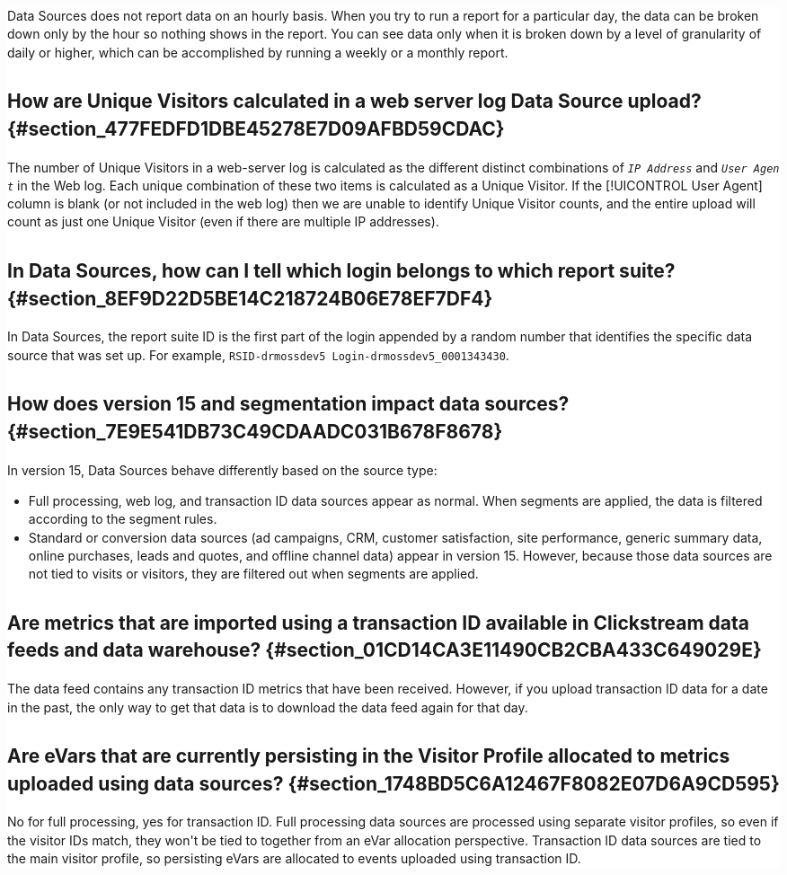 Data Sources does not report data on an hourly basis. When you try to run a report for a particular day, the data can be broken down only by the hour so nothing shows in the report. You can see data only when it is broken down by a level of granularity of daily or higher, which can be accomplished by running a weekly or a monthly report.

## How are Unique Visitors calculated in a web server log Data Source upload? {#section_477FEDFD1DBE45278E7D09AFBD59CDAC}

The number of Unique Visitors in a web-server log is calculated as the different distinct combinations of *`IP Address`* and *`User Agent`* in the Web log. Each unique combination of these two items is calculated as a Unique Visitor. If the [!UICONTROL User Agent] column is blank (or not included in the web log) then we are unable to identify Unique Visitor counts, and the entire upload will count as just one Unique Visitor (even if there are multiple IP addresses).

## In Data Sources, how can I tell which login belongs to which report suite? {#section_8EF9D22D5BE14C218724B06E78EF7DF4}

In Data Sources, the report suite ID is the first part of the login appended by a random number that identifies the specific data source that was set up. For example, `RSID-drmossdev5 Login-drmossdev5_0001343430`.

## How does version 15 and segmentation impact data sources? {#section_7E9E541DB73C49CDAADC031B678F8678}

In version 15, Data Sources behave differently based on the source type:

* Full processing, web log, and transaction ID data sources appear as normal. When segments are applied, the data is filtered according to the segment rules.
* Standard or conversion data sources (ad campaigns, CRM, customer satisfaction, site performance, generic summary data, online purchases, leads and quotes, and offline channel data) appear in version 15. However, because those data sources are not tied to visits or visitors, they are filtered out when segments are applied.

## Are metrics that are imported using a transaction ID available in Clickstream data feeds and data warehouse? {#section_01CD14CA3E11490CB2CBA433C649029E}

The data feed contains any transaction ID metrics that have been received. However, if you upload transaction ID data for a date in the past, the only way to get that data is to download the data feed again for that day.

## Are eVars that are currently persisting in the Visitor Profile allocated to metrics uploaded using data sources? {#section_1748BD5C6A12467F8082E07D6A9CD595}

No for full processing, yes for transaction ID. Full processing data sources are processed using separate visitor profiles, so even if the visitor IDs match, they won't be tied to together from an eVar allocation perspective. Transaction ID data sources are tied to the main visitor profile, so persisting eVars are allocated to events uploaded using transaction ID.
